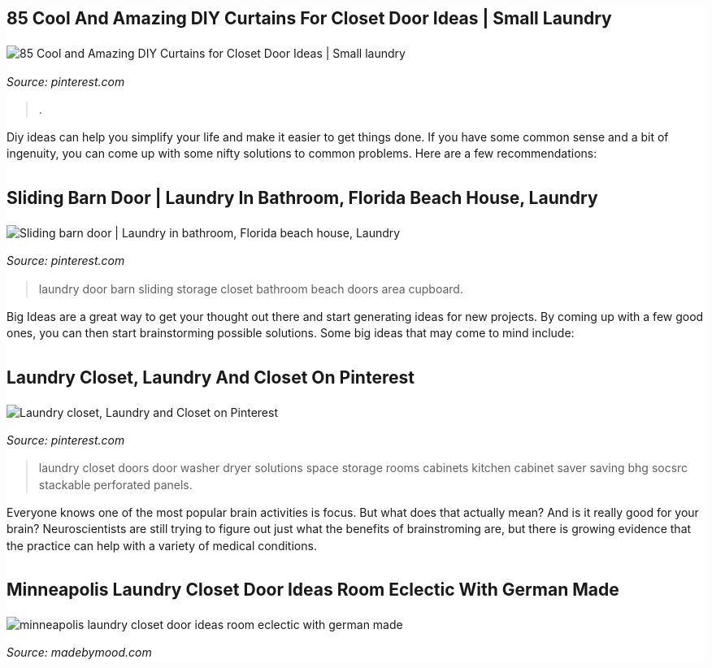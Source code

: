     
## 85 Cool And Amazing DIY Curtains For Closet Door Ideas | Small Laundry

<img loading=lazy src="https://i.pinimg.com/originals/3d/d7/ee/3dd7ee4c01a752896c23fb8e645f534f.jpg" onerror="this.onerror=null;this.src='https://tse3.mm.bing.net/th?id=OIP.k9_G1O8V-sTJiKHCFLPEhAAAAA&amp;pid=15.1';" alt="85 Cool and Amazing DIY Curtains for Closet Door Ideas | Small laundry">

_Source: pinterest.com_

>. 

	

Diy ideas can help you simplify your life and make it easier to get things done. If you have some common sense and a bit of ingenuity, you can come up with some nifty solutions to common problems. Here are a few recommendations: 

    
## Sliding Barn Door | Laundry In Bathroom, Florida Beach House, Laundry

<img loading=lazy src="https://i.pinimg.com/736x/38/0b/ab/380baba6a088d87680997bdc502a91fb.jpg" onerror="this.onerror=null;this.src='https://tse2.mm.bing.net/th?id=OIP.IjLvsKphAtwaGBM0_w7OWgHaJX&amp;pid=15.1';" alt="Sliding barn door | Laundry in bathroom, Florida beach house, Laundry">

_Source: pinterest.com_

>laundry door barn sliding storage closet bathroom beach doors area cupboard. 

	

Big Ideas are a great way to get your thought out there and start generating ideas for new projects. By coming up with a few good ones, you can then start brainstorming possible solutions. Some big ideas that may come to mind include: 

    
## Laundry Closet, Laundry And Closet On Pinterest

<img loading=lazy src="https://s-media-cache-ak0.pinimg.com/564x/bd/00/56/bd005690b1f0ecfed33ecc743c41177a.jpg" onerror="this.onerror=null;this.src='https://tse1.mm.bing.net/th?id=OIP.DTQVnBc91jUH9qg3Jb9OYgHaJ3&amp;pid=15.1';" alt="Laundry closet, Laundry and Closet on Pinterest">

_Source: pinterest.com_

>laundry closet doors door washer dryer solutions space storage rooms cabinets kitchen cabinet saver saving bhg socsrc stackable perforated panels. 

	

Everyone knows one of the most popular brain activities is focus. But what does that actually mean? And is it really good for your brain? Neuroscientists are still trying to figure out just what the benefits of brainstroming are, but there is growing evidence that the practice can help with a variety of medical conditions.

    
## Minneapolis Laundry Closet Door Ideas Room Eclectic With German Made

<img loading=lazy src="https://madebymood.com/wp-content/uploads/2018/03/minneapolis-laundry-closet-door-ideas-with-turkish-cotton-bath-sheets-room-eclectic-and-sliding-wood-art-piece-traditional-base-casing-details.jpg" onerror="this.onerror=null;this.src='https://tse3.mm.bing.net/th?id=OIP.lG84DzSmhBEFdUyx54LznQHaLW&amp;pid=15.1';" alt="minneapolis laundry closet door ideas room eclectic with german made">

_Source: madebymood.com_
